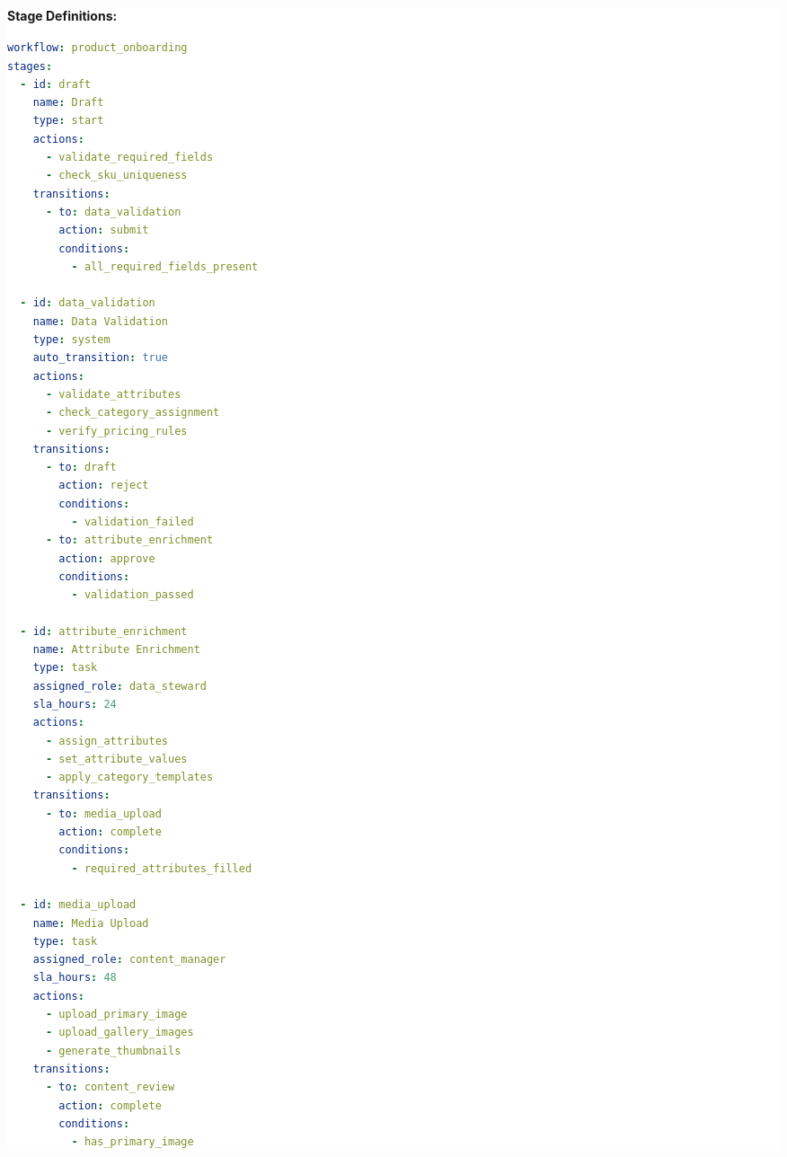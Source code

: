 **Stage Definitions:**

```yaml
workflow: product_onboarding
stages:
  - id: draft
    name: Draft
    type: start
    actions:
      - validate_required_fields
      - check_sku_uniqueness
    transitions:
      - to: data_validation
        action: submit
        conditions:
          - all_required_fields_present
  
  - id: data_validation
    name: Data Validation
    type: system
    auto_transition: true
    actions:
      - validate_attributes
      - check_category_assignment
      - verify_pricing_rules
    transitions:
      - to: draft
        action: reject
        conditions:
          - validation_failed
      - to: attribute_enrichment
        action: approve
        conditions:
          - validation_passed
  
  - id: attribute_enrichment
    name: Attribute Enrichment
    type: task
    assigned_role: data_steward
    sla_hours: 24
    actions:
      - assign_attributes
      - set_attribute_values
      - apply_category_templates
    transitions:
      - to: media_upload
        action: complete
        conditions:
          - required_attributes_filled
  
  - id: media_upload
    name: Media Upload
    type: task
    assigned_role: content_manager
    sla_hours: 48
    actions:
      - upload_primary_image
      - upload_gallery_images
      - generate_thumbnails
    transitions:
      - to: content_review
        action: complete
        conditions:
          - has_primary_image
```